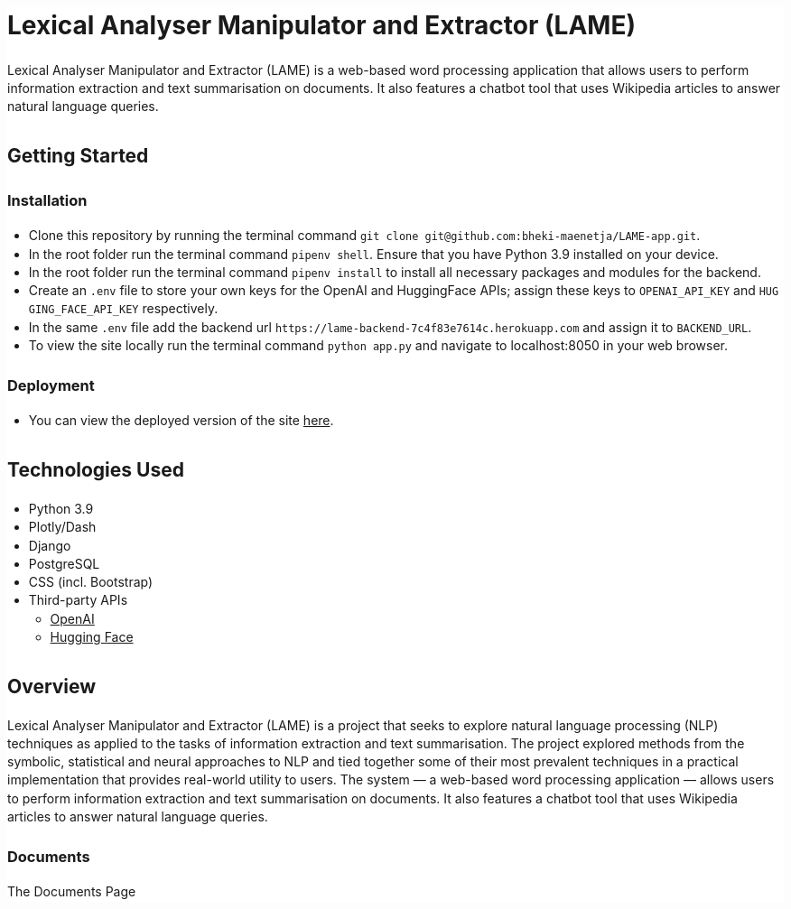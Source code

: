 # Lexical Analyser Manipulator and Extractor (LAME)
Lexical Analyser Manipulator and Extractor (LAME) is a web-based word processing application that allows users to perform information extraction and text summarisation on documents. It also features a chatbot tool that uses Wikipedia articles to answer natural language queries.

## Getting Started
### Installation
- Clone this repository by running the terminal command `git clone git@github.com:bheki-maenetja/LAME-app.git`.
- In the root folder run the terminal command `pipenv shell`. Ensure that you have Python 3.9 installed on your device.
- In the root folder run the terminal command `pipenv install` to install all necessary packages and modules for the backend.
- Create an `.env` file to store your own keys for the OpenAI and HuggingFace APIs; assign these keys to `OPENAI_API_KEY` and `HUGGING_FACE_API_KEY` respectively.
- In the same `.env` file add the backend url `https://lame-backend-7c4f83e7614c.herokuapp.com` and assign it to `BACKEND_URL`.
- To view the site locally run the terminal command `python app.py` and navigate to localhost:8050 in your web browser.

### Deployment
- You can view the deployed version of the site [here](https://web-production-f2c0.up.railway.app/).

## Technologies Used
- Python 3.9
- Plotly/Dash
- Django
- PostgreSQL
- CSS (incl. Bootstrap)
- Third-party APIs
  * [OpenAI](https://openai.com/blog/openai-api/)
  * [Hugging Face](https://huggingface.co/)

## Overview
Lexical Analyser Manipulator and Extractor (LAME) is a project that seeks to explore natural language processing (NLP) techniques as applied to the tasks of information extraction and text summarisation. The project explored methods from the symbolic, statistical and neural approaches to NLP and tied together some of their most prevalent techniques in a practical implementation that provides real-world utility to users. The system — a web-based word processing application — allows users to perform information extraction and text summarisation on documents. It also features a chatbot tool that uses Wikipedia articles to answer natural language queries.

### Documents
<figcaption>The Documents Page</figcation>
<kbd>